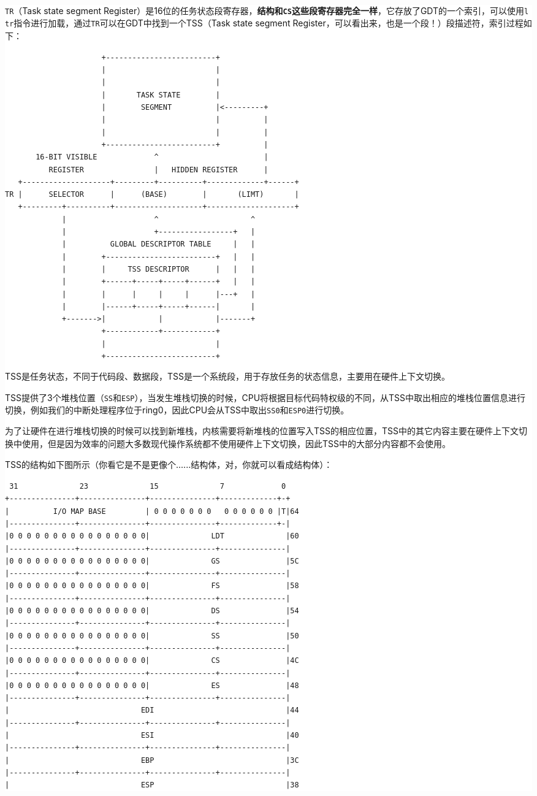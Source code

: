 `TR`（Task state segment Register）是16位的任务状态段寄存器，**结构和`CS`这些段寄存器完全一样**，它存放了GDT的一个索引，可以使用`ltr`指令进行加载，通过`TR`可以在GDT中找到一个TSS（Task state segment Register，可以看出来，也是一个段！）段描述符，索引过程如下：

```
                      +-------------------------+
                      |                         |
                      |                         |
                      |       TASK STATE        |
                      |        SEGMENT          |<---------+
                      |                         |          |
                      |                         |          |
                      +-------------------------+          |
       16-BIT VISIBLE             ^                        |
          REGISTER                |   HIDDEN REGISTER      |
   +--------------------+---------+----------+-------------+------+
TR |      SELECTOR      |      (BASE)        |       (LIMT)       |
   +---------+----------+--------------------+--------------------+
             |                    ^                     ^
             |                    +-----------------+   |
             |          GLOBAL DESCRIPTOR TABLE     |   |
             |        +-------------------------+   |   |
             |        |     TSS DESCRIPTOR      |   |   |
             |        +------+-----+-----+------+   |   |
             |        |      |     |     |      |---+   |
             |        |------+-----+-----+------|       |
             +------->|            |            |-------+
                      +------------+------------+
                      |                         |
                      +-------------------------+
```

TSS是任务状态，不同于代码段、数据段，TSS是一个系统段，用于存放任务的状态信息，主要用在硬件上下文切换。

TSS提供了3个堆栈位置（`SS`和`ESP`），当发生堆栈切换的时候，CPU将根据目标代码特权级的不同，从TSS中取出相应的堆栈位置信息进行切换，例如我们的中断处理程序位于ring0，因此CPU会从TSS中取出`SS0`和`ESP0`进行切换。

为了让硬件在进行堆栈切换的时候可以找到新堆栈，内核需要将新堆栈的位置写入TSS的相应位置，TSS中的其它内容主要在硬件上下文切换中使用，但是因为效率的问题大多数现代操作系统都不使用硬件上下文切换，因此TSS中的大部分内容都不会使用。

TSS的结构如下图所示（你看它是不是更像个......结构体，对，你就可以看成结构体）：

```
 31              23              15              7             0
+---------------+---------------+---------------+-------------+-+
|          I/O MAP BASE         | 0 0 0 0 0 0 0   0 0 0 0 0 0 |T|64
|---------------+---------------+---------------+-------------+-|
|0 0 0 0 0 0 0 0 0 0 0 0 0 0 0 0|              LDT              |60
|---------------+---------------+---------------+---------------|
|0 0 0 0 0 0 0 0 0 0 0 0 0 0 0 0|              GS               |5C
|---------------+---------------+---------------+---------------|
|0 0 0 0 0 0 0 0 0 0 0 0 0 0 0 0|              FS               |58
|---------------+---------------+---------------+---------------|
|0 0 0 0 0 0 0 0 0 0 0 0 0 0 0 0|              DS               |54
|---------------+---------------+---------------+---------------|
|0 0 0 0 0 0 0 0 0 0 0 0 0 0 0 0|              SS               |50
|---------------+---------------+---------------+---------------|
|0 0 0 0 0 0 0 0 0 0 0 0 0 0 0 0|              CS               |4C
|---------------+---------------+---------------+---------------|
|0 0 0 0 0 0 0 0 0 0 0 0 0 0 0 0|              ES               |48
|---------------+---------------+---------------+---------------|
|                              EDI                              |44
|---------------+---------------+---------------+---------------|
|                              ESI                              |40
|---------------+---------------+---------------+---------------|
|                              EBP                              |3C
|---------------+---------------+---------------+---------------|
|                              ESP                              |38
```